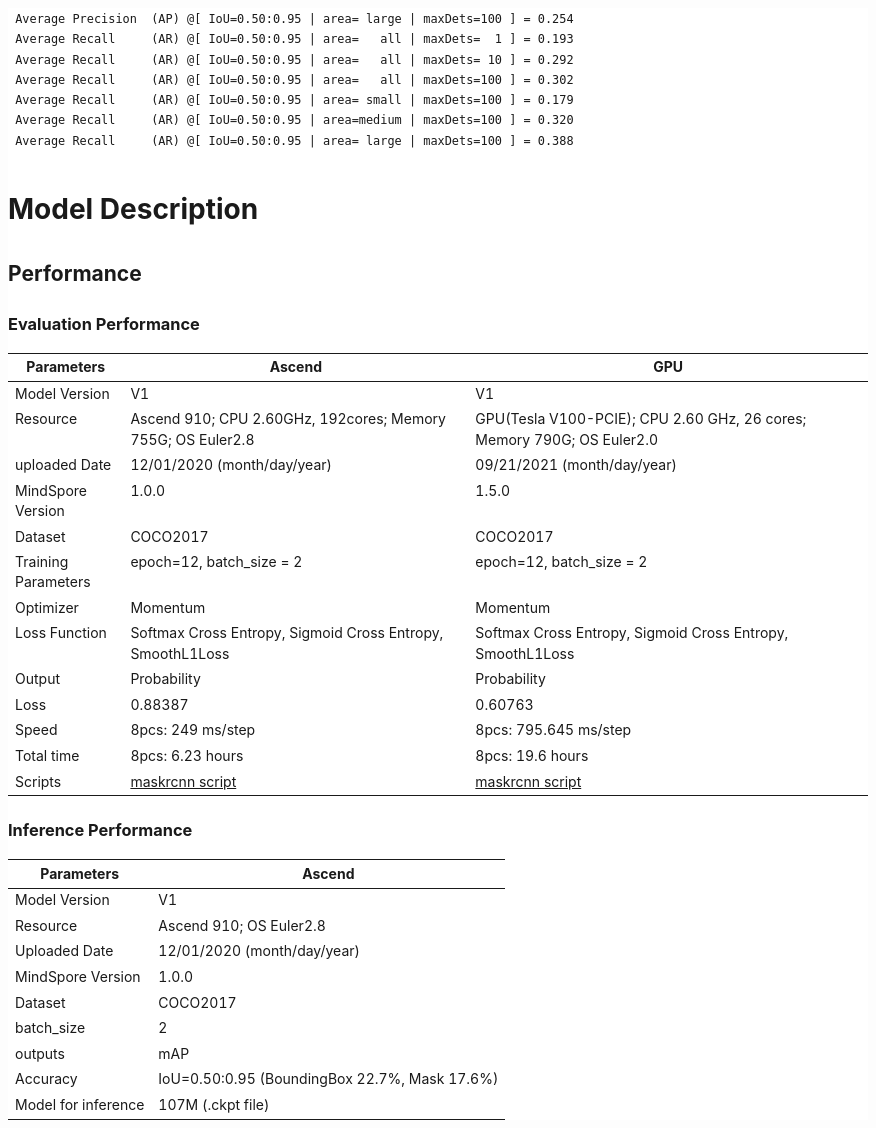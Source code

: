 ```log
 Average Precision  (AP) @[ IoU=0.50:0.95 | area= large | maxDets=100 ] = 0.254
 Average Recall     (AR) @[ IoU=0.50:0.95 | area=   all | maxDets=  1 ] = 0.193
 Average Recall     (AR) @[ IoU=0.50:0.95 | area=   all | maxDets= 10 ] = 0.292
 Average Recall     (AR) @[ IoU=0.50:0.95 | area=   all | maxDets=100 ] = 0.302
 Average Recall     (AR) @[ IoU=0.50:0.95 | area= small | maxDets=100 ] = 0.179
 Average Recall     (AR) @[ IoU=0.50:0.95 | area=medium | maxDets=100 ] = 0.320
 Average Recall     (AR) @[ IoU=0.50:0.95 | area= large | maxDets=100 ] = 0.388
```

# Model Description

## Performance

### Evaluation Performance

| Parameters                 | Ascend                                                      | GPU                                                         |
| -------------------------- | ----------------------------------------------------------- | ----------------------------------------------------------- |
| Model Version              | V1                                                          | V1                                                          |
| Resource                   | Ascend 910; CPU 2.60GHz, 192cores; Memory 755G; OS Euler2.8 | GPU(Tesla V100-PCIE); CPU 2.60 GHz, 26 cores; Memory 790G; OS Euler2.0             |
| uploaded Date              | 12/01/2020 (month/day/year)                                 | 09/21/2021 (month/day/year)                                 |
| MindSpore Version          | 1.0.0                                                       | 1.5.0                                                       |
| Dataset                    | COCO2017                                                    | COCO2017                                                    |
| Training Parameters        | epoch=12,  batch_size = 2                                   | epoch=12,  batch_size = 2                                   |
| Optimizer                  | Momentum                                                    | Momentum                                                         |
| Loss Function              | Softmax Cross Entropy, Sigmoid Cross Entropy, SmoothL1Loss  | Softmax Cross Entropy, Sigmoid Cross Entropy, SmoothL1Loss  |
| Output                     | Probability                                                 | Probability                                                 |
| Loss                       | 0.88387                                                     | 0.60763                                                     |
| Speed                      | 8pcs: 249 ms/step                                           | 8pcs: 795.645 ms/step                                       |
| Total time                 | 8pcs: 6.23 hours                                            | 8pcs: 19.6 hours                                            |
| Scripts                    | [maskrcnn script](https://gitee.com/mindspore/models/tree/master/official/cv/MaskRCNN/maskrcnn_mobilenetv1) |  [maskrcnn script](https://gitee.com/mindspore/models/tree/master/official/cv/MaskRCNN/maskrcnn_mobilenetv1) |

### Inference Performance

| Parameters          | Ascend                      |
| ------------------- | --------------------------- |
| Model Version       | V1                          |
| Resource            | Ascend 910; OS Euler2.8                   |
| Uploaded Date       | 12/01/2020 (month/day/year) |
| MindSpore Version   | 1.0.0                       |
| Dataset             | COCO2017                    |
| batch_size          | 2                           |
| outputs             | mAP                         |
| Accuracy            | IoU=0.50:0.95 (BoundingBox 22.7%, Mask 17.6%) |
| Model for inference | 107M (.ckpt file)           |
